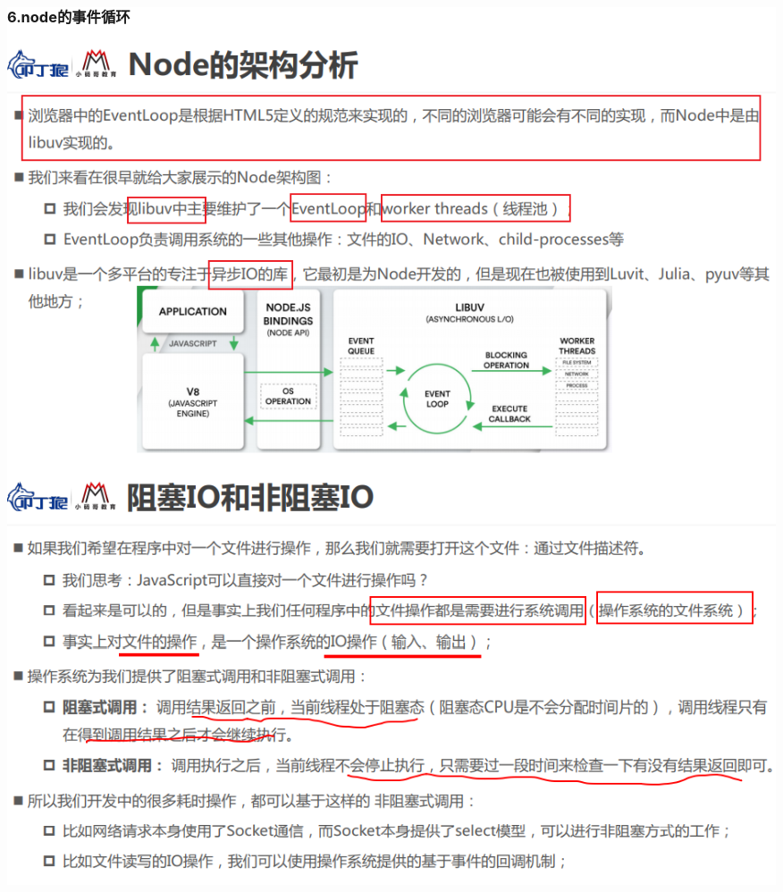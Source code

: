 ### 6.node的事件循环

![image-20210401213500189](4.node.assets/image-20210401213500189.png)

![image-20210401214040336](4.node.assets/image-20210401214040336.png)
